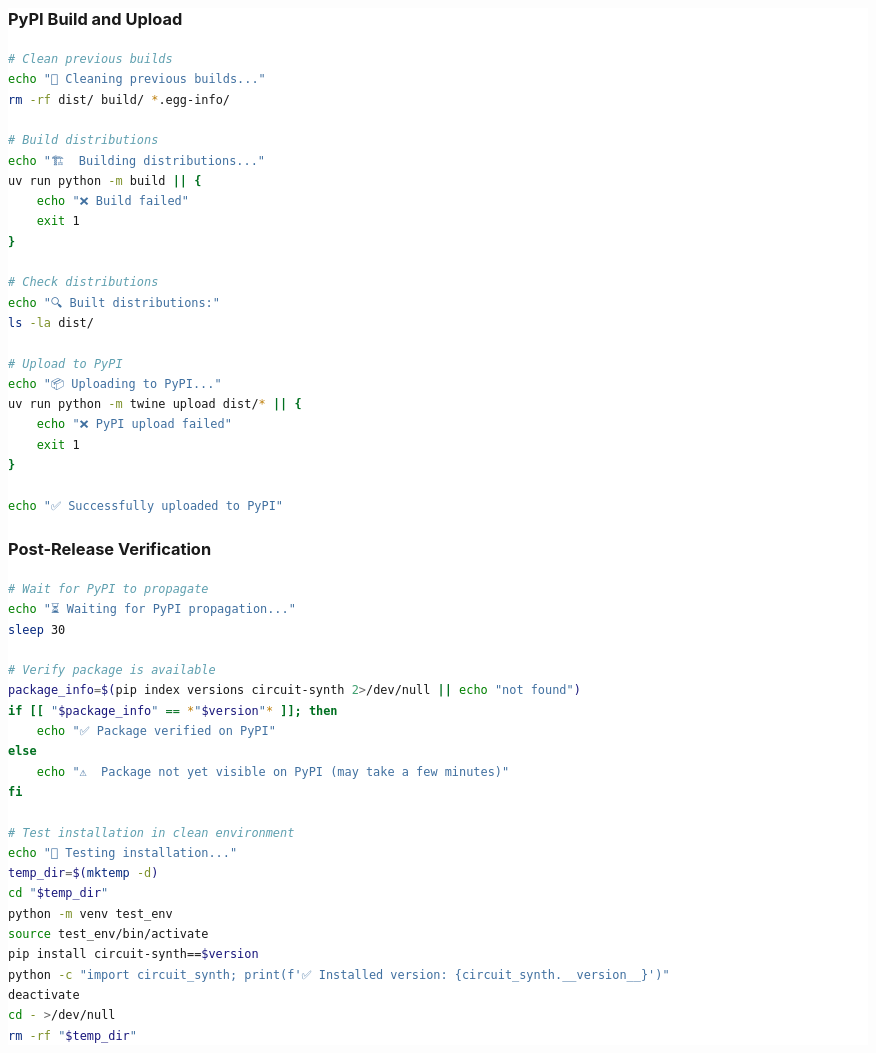 ### PyPI Build and Upload
```bash
# Clean previous builds
echo "🧹 Cleaning previous builds..."
rm -rf dist/ build/ *.egg-info/

# Build distributions
echo "🏗️  Building distributions..."
uv run python -m build || {
    echo "❌ Build failed"
    exit 1
}

# Check distributions
echo "🔍 Built distributions:"
ls -la dist/

# Upload to PyPI
echo "📦 Uploading to PyPI..."
uv run python -m twine upload dist/* || {
    echo "❌ PyPI upload failed"
    exit 1
}

echo "✅ Successfully uploaded to PyPI"
```

### Post-Release Verification
```bash
# Wait for PyPI to propagate
echo "⏳ Waiting for PyPI propagation..."
sleep 30

# Verify package is available
package_info=$(pip index versions circuit-synth 2>/dev/null || echo "not found")
if [[ "$package_info" == *"$version"* ]]; then
    echo "✅ Package verified on PyPI"
else
    echo "⚠️  Package not yet visible on PyPI (may take a few minutes)"
fi

# Test installation in clean environment
echo "🧪 Testing installation..."
temp_dir=$(mktemp -d)
cd "$temp_dir"
python -m venv test_env
source test_env/bin/activate
pip install circuit-synth==$version
python -c "import circuit_synth; print(f'✅ Installed version: {circuit_synth.__version__}')"
deactivate
cd - >/dev/null
rm -rf "$temp_dir"
```
